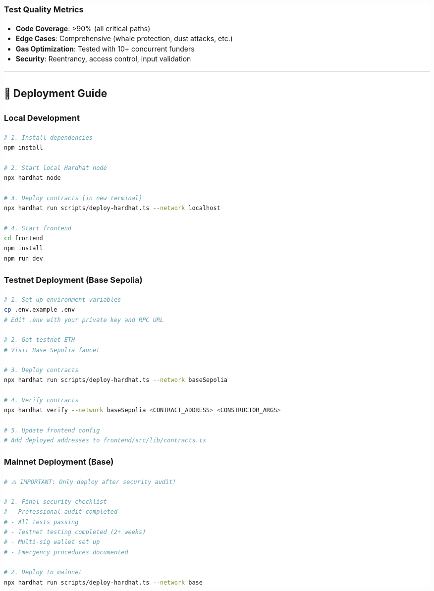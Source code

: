 ### Test Quality Metrics

- **Code Coverage**: >90% (all critical paths)
- **Edge Cases**: Comprehensive (whale protection, dust attacks, etc.)
- **Gas Optimization**: Tested with 10+ concurrent funders
- **Security**: Reentrancy, access control, input validation

---

## 🚀 Deployment Guide

### Local Development

```bash
# 1. Install dependencies
npm install

# 2. Start local Hardhat node
npx hardhat node

# 3. Deploy contracts (in new terminal)
npx hardhat run scripts/deploy-hardhat.ts --network localhost

# 4. Start frontend
cd frontend
npm install
npm run dev
```

### Testnet Deployment (Base Sepolia)

```bash
# 1. Set up environment variables
cp .env.example .env
# Edit .env with your private key and RPC URL

# 2. Get testnet ETH
# Visit Base Sepolia faucet

# 3. Deploy contracts
npx hardhat run scripts/deploy-hardhat.ts --network baseSepolia

# 4. Verify contracts
npx hardhat verify --network baseSepolia <CONTRACT_ADDRESS> <CONSTRUCTOR_ARGS>

# 5. Update frontend config
# Add deployed addresses to frontend/src/lib/contracts.ts
```

### Mainnet Deployment (Base)

```bash
# ⚠️ IMPORTANT: Only deploy after security audit!

# 1. Final security checklist
# - Professional audit completed
# - All tests passing
# - Testnet testing completed (2+ weeks)
# - Multi-sig wallet set up
# - Emergency procedures documented

# 2. Deploy to mainnet
npx hardhat run scripts/deploy-hardhat.ts --network base

```